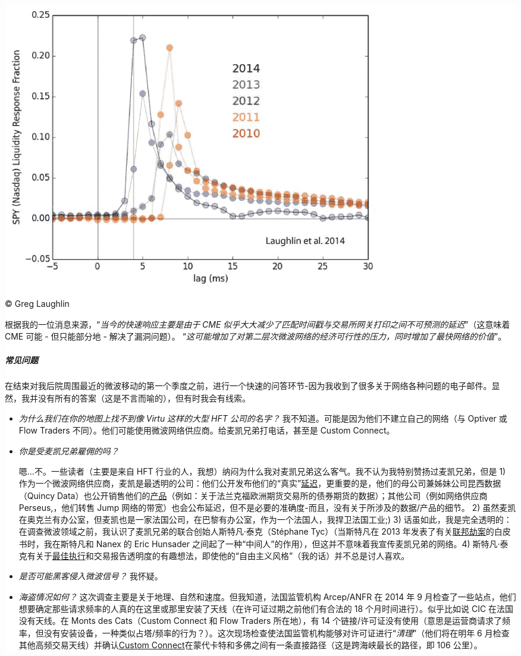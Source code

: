 ![延迟演变](img/7ea7a410d6e5173a0baafc350816d60f.png)

© Greg Laughlin

根据我的一位消息来源，“*当今的快速响应主要是由于 CME 似乎大大减少了匹配时间戳与交易所网关打印之间不可预测的延迟*”（这意味着 CME 可能 - 但只能部分地 - 解决了漏洞问题）。 “*这可能增加了对第二层次微波网络的经济可行性的压力，同时增加了最快网络的价值*”。

##### 常见问题

在结束对我后院周围最近的微波移动的第一个季度之前，进行一个快速的问答环节-因为我收到了很多关于网络各种问题的电子邮件。显然，我并没有所有的答案（这是不言而喻的），但有时我会有线索。

+   *为什么我们在你的地图上找不到像 Virtu 这样的大型 HFT 公司的名字？* 我不知道。可能是因为他们不建立自己的网络（与 Optiver 或 Flow Traders 不同）。他们可能使用微波网络供应商。给麦凯兄弟打电话，甚至是 Custom Connect。

+   *你是受麦凯兄弟雇佣的吗？*

    嗯...不。一些读者（主要是来自 HFT 行业的人，我想）纳闷为什么我对麦凯兄弟这么客气。我不认为我特别赞扬过麦凯兄弟，但是 1) 作为一个微波网络供应商，麦凯是最透明的公司：他们公开发布他们的“真实”[延迟](http://www.mckay-brothers.com/product-page/#latencies)，更重要的是，他们的母公司兼姊妹公司昆西数据（Quincy Data）也公开销售他们的[产品](http://www.quincy-data.com/product-page/)（例如：关于法兰克福欧洲期货交易所的债券期货的数据）；其他公司（例如网络供应商 Perseus[,](http://perseustelecom.com/perseus-first-to-offer-trans-atlantic-wireless-access-33-84ms-milliseconds-new-york-to-frankfurt/)，他们转售 Jump 网络的带宽）也会公布延迟，但不是必要的准确度-而且，没有关于所涉及的数据/产品的细节。 2) 虽然麦凯在奥克兰有办公室，但麦凯也是一家法国公司，在巴黎有办公室，作为一个法国人，我捍卫法国工业;) 3) 话虽如此，我是完全透明的：在调查微波领域之前，我认识了麦凯兄弟的联合创始人斯特凡·泰克（Stéphane Tyc）（当斯特凡在 2013 年发表了有关[联邦劫案](https://sniperinmahwah.wordpress.com/2013/12/04/the-fed-robbery-new-evidence/)的白皮书时，我在斯特凡和 Nanex 的 Eric Hunsader 之间起了一种“中间人”的作用），但这并不意味着我宣传麦凯兄弟的网络。4) 斯特凡·泰克有关于[最佳执行](http://www.finra.org/sites/default/files/notice_comment_file_ref/p602283.pdf)和交易报告透明度的有趣想法，即使他的“自由主义风格”（我的话）并不总是讨人喜欢。

+   *是否可能黑客侵入微波信号？* 我怀疑。

+   *海盗情况如何？* 这次调查主要是关于地理、自然和速度。但我知道，法国监管机构 Arcep/ANFR 在 2014 年 9 月检查了一些站点，他们想要确定那些请求频率的人真的在这里或那里安装了天线（在许可证过期之前他们有合法的 18 个月时间进行）。似乎比如说 CIC 在法国没有天线。在 Monts des Cats（Custom Connect 和 Flow Traders 所在地），有 14 个链接/许可证没有使用（意思是运营商请求了频率，但没有安装设备，一种类似占塔/频率的行为？）。这次现场检查使法国监管机构能够对许可证进行“*清理*”（他们将在明年 6 月检查其他高频交易天线）并确认[Custom Connect](https://sniperinmahwah.wordpress.com/2014/10/06/hft-in-my-backyard-more-on-piracy/)在蒙代卡特和多佛之间有一条直接路径（这是跨海峡最长的路径，即 106 公里）。
